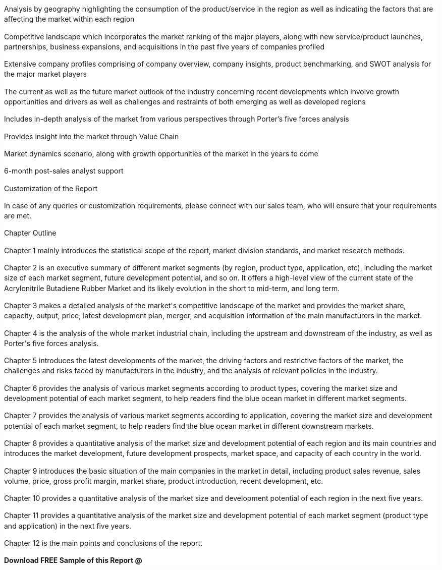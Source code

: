 Analysis by geography highlighting the consumption of the product/service in the region as well as indicating the factors that are affecting the market within each region</p><p>
Competitive landscape which incorporates the market ranking of the major players, along with new service/product launches, partnerships, business expansions, and acquisitions in the past five years of companies profiled</p><p>
Extensive company profiles comprising of company overview, company insights, product benchmarking, and SWOT analysis for the major market players</p><p>
The current as well as the future market outlook of the industry concerning recent developments which involve growth opportunities and drivers as well as challenges and restraints of both emerging as well as developed regions</p><p>
Includes in-depth analysis of the market from various perspectives through Porter’s five forces analysis</p><p>
Provides insight into the market through Value Chain</p><p>
Market dynamics scenario, along with growth opportunities of the market in the years to come</p><p>
6-month post-sales analyst support</p><p>
Customization of the Report</p><p>
In case of any queries or customization requirements, please connect with our sales team, who will ensure that your requirements are met.</p><p>
Chapter Outline</p><p>
Chapter 1 mainly introduces the statistical scope of the report, market division standards, and market research methods.</p><p>
</p><p>
Chapter 2 is an executive summary of different market segments (by region, product type, application, etc), including the market size of each market segment, future development potential, and so on. It offers a high-level view of the current state of the Acrylonitrile Butadiene Rubber Market and its likely evolution in the short to mid-term, and long term.</p><p>
</p><p>
Chapter 3 makes a detailed analysis of the market's competitive landscape of the market and provides the market share, capacity, output, price, latest development plan, merger, and acquisition information of the main manufacturers in the market.</p><p>
</p><p>
Chapter 4 is the analysis of the whole market industrial chain, including the upstream and downstream of the industry, as well as Porter's five forces analysis.</p><p>
</p><p>
Chapter 5 introduces the latest developments of the market, the driving factors and restrictive factors of the market, the challenges and risks faced by manufacturers in the industry, and the analysis of relevant policies in the industry.</p><p>
</p><p>
Chapter 6 provides the analysis of various market segments according to product types, covering the market size and development potential of each market segment, to help readers find the blue ocean market in different market segments.</p><p>
</p><p>
Chapter 7 provides the analysis of various market segments according to application, covering the market size and development potential of each market segment, to help readers find the blue ocean market in different downstream markets.</p><p>
</p><p>
Chapter 8 provides a quantitative analysis of the market size and development potential of each region and its main countries and introduces the market development, future development prospects, market space, and capacity of each country in the world.</p><p>
</p><p>
Chapter 9 introduces the basic situation of the main companies in the market in detail, including product sales revenue, sales volume, price, gross profit margin, market share, product introduction, recent development, etc.</p><p>
</p><p>
Chapter 10 provides a quantitative analysis of the market size and development potential of each region in the next five years.</p><p>
</p><p>
Chapter 11 provides a quantitative analysis of the market size and development potential of each market segment (product type and application) in the next five years.</p><p>
</p><p>
Chapter 12 is the main points and conclusions of the report.</p><div><b>Download FREE Sample of this Report @ 
            <a href="https://www.24chemicalresearch.com/download-sample/278977/global-acrylonitrile-butadiene-rubber-market-2024-239">